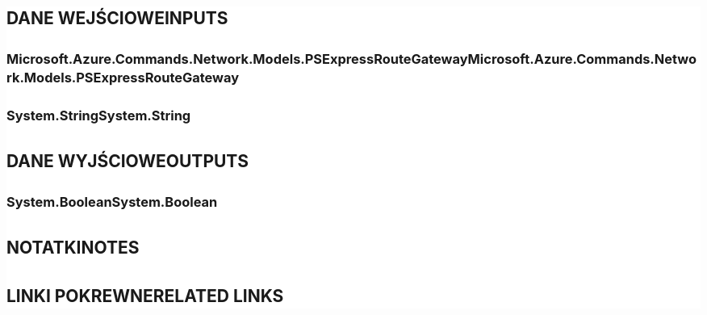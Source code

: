 ## <span data-ttu-id="127d9-146">DANE WEJŚCIOWE</span><span class="sxs-lookup"><span data-stu-id="127d9-146">INPUTS</span></span>

### <span data-ttu-id="127d9-147">Microsoft.Azure.Commands.Network.Models.PSExpressRouteGateway</span><span class="sxs-lookup"><span data-stu-id="127d9-147">Microsoft.Azure.Commands.Network.Models.PSExpressRouteGateway</span></span>

### <span data-ttu-id="127d9-148">System.String</span><span class="sxs-lookup"><span data-stu-id="127d9-148">System.String</span></span>

## <span data-ttu-id="127d9-149">DANE WYJŚCIOWE</span><span class="sxs-lookup"><span data-stu-id="127d9-149">OUTPUTS</span></span>

### <span data-ttu-id="127d9-150">System.Boolean</span><span class="sxs-lookup"><span data-stu-id="127d9-150">System.Boolean</span></span>

## <span data-ttu-id="127d9-151">NOTATKI</span><span class="sxs-lookup"><span data-stu-id="127d9-151">NOTES</span></span>

## <span data-ttu-id="127d9-152">LINKI POKREWNE</span><span class="sxs-lookup"><span data-stu-id="127d9-152">RELATED LINKS</span></span>

